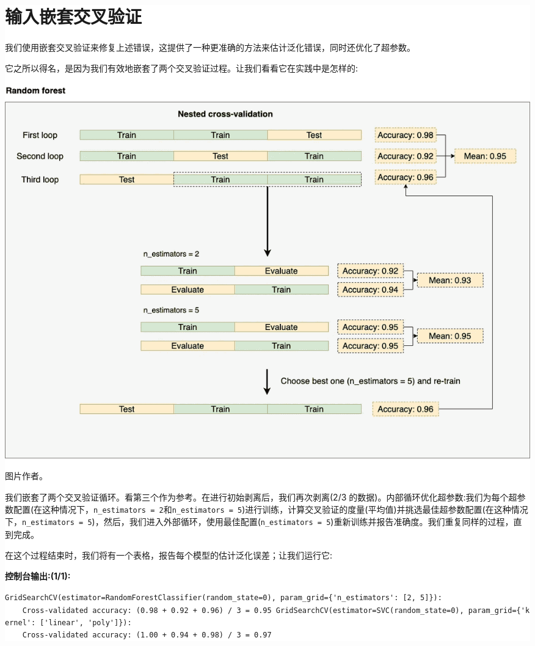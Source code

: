 # 输入嵌套交叉验证

我们使用嵌套交叉验证来修复上述错误，这提供了一种更准确的方法来估计泛化错误，同时还优化了超参数。

它之所以得名，是因为我们有效地嵌套了两个交叉验证过程。让我们看看它在实践中是怎样的:

![](img/ed1f3dbd1d889df4ab0f83f5fa069cfc.png)

图片作者。

我们嵌套了两个交叉验证循环。看第三个作为参考。在进行初始剥离后，我们再次剥离(2/3 的数据)。内部循环优化超参数:我们为每个超参数配置(在这种情况下，`n_estimators = 2`和`n_estimators = 5`)进行训练，计算交叉验证的度量(平均值)并挑选最佳超参数配置(在这种情况下，`n_estimators = 5`)，然后，我们进入外部循环，使用最佳配置(`n_estimators = 5`)重新训练并报告准确度。我们重复同样的过程，直到完成。

在这个过程结束时，我们将有一个表格，报告每个模型的估计泛化误差；让我们运行它:

**控制台输出:(1/1):**

```
GridSearchCV(estimator=RandomForestClassifier(random_state=0), param_grid={'n_estimators': [2, 5]}):
    Cross-validated accuracy: (0.98 + 0.92 + 0.96) / 3 = 0.95 GridSearchCV(estimator=SVC(random_state=0), param_grid={'kernel': ['linear', 'poly']}):
    Cross-validated accuracy: (1.00 + 0.94 + 0.98) / 3 = 0.97
```
